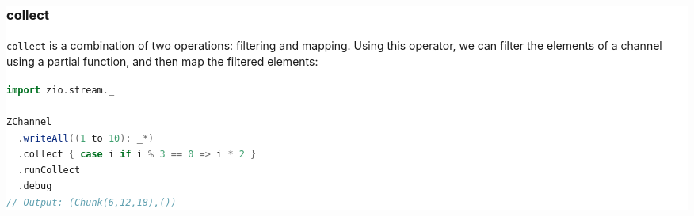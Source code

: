 ### collect

`collect` is a combination of two operations: filtering and mapping. Using this operator, we can filter the elements of a channel using a partial function, and then map the filtered elements:

```scala mdoc:compile-only
import zio.stream._

ZChannel
  .writeAll((1 to 10): _*)
  .collect { case i if i % 3 == 0 => i * 2 }
  .runCollect
  .debug
// Output: (Chunk(6,12,18),())
```

